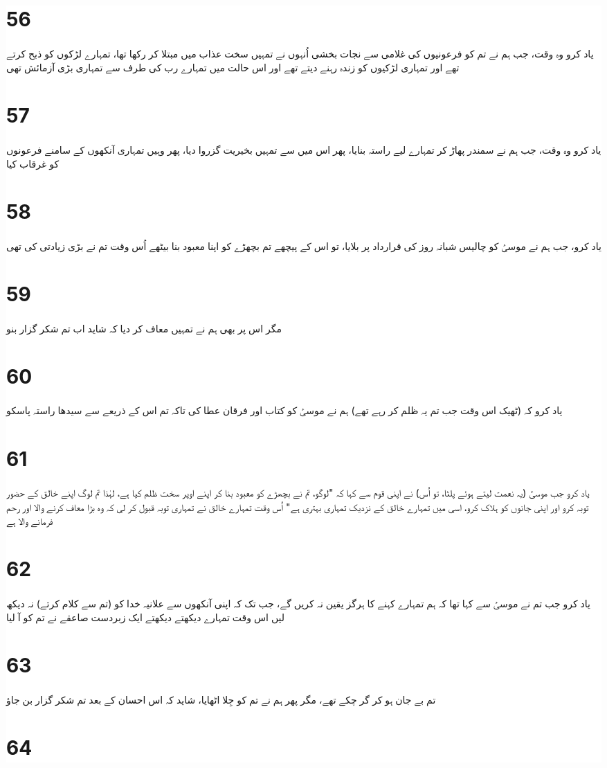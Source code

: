 # 56

یاد کرو وہ وقت، جب ہم نے تم کو فرعونیوں کی غلامی سے نجات بخشی اُنہوں نے تمہیں سخت عذاب میں مبتلا کر رکھا تھا، تمہارے لڑکوں کو ذبح کرتے تھے اور تمہاری لڑکیوں کو زندہ رہنے دیتے تھے اور اس حالت میں تمہارے رب کی طرف سے تمہاری بڑی آزمائش تھی

# 57

یاد کرو وہ وقت، جب ہم نے سمندر پھاڑ کر تمہارے لیے راستہ بنایا، پھر اس میں سے تمہیں بخیریت گزروا دیا، پھر وہیں تمہاری آنکھوں کے سامنے فرعونوں کو غرقاب کیا

# 58

یاد کرو، جب ہم نے موسیٰؑ کو چالیس شبانہ روز کی قرارداد پر بلایا، تو اس کے پیچھے تم بچھڑے کو اپنا معبود بنا بیٹھے اُس وقت تم نے بڑی زیادتی کی تھی

# 59

مگر اس پر بھی ہم نے تمہیں معاف کر دیا کہ شاید اب تم شکر گزار بنو

# 60

یاد کرو کہ (ٹھیک اس وقت جب تم یہ ظلم کر رہے تھے) ہم نے موسیٰؑ کو کتاب اور فرقان عطا کی تاکہ تم اس کے ذریعے سے سیدھا راستہ پاسکو

# 61

یاد کرو جب موسیٰؑ (یہ نعمت لیتے ہوئے پلٹا، تو اُس) نے اپنی قوم سے کہا کہ "لوگو، تم نے بچھڑے کو معبود بنا کر اپنے اوپر سخت ظلم کیا ہے، لہٰذا تم لوگ اپنے خالق کے حضور توبہ کرو اور اپنی جانوں کو ہلاک کرو، اسی میں تمہارے خالق کے نزدیک تمہاری بہتری ہے" اُس وقت تمہارے خالق نے تمہاری توبہ قبول کر لی کہ وہ بڑا معاف کرنے والا اور رحم فرمانے والا ہے

# 62

یاد کرو جب تم نے موسیٰؑ سے کہا تھا کہ ہم تمہارے کہنے کا ہرگز یقین نہ کریں گے، جب تک کہ اپنی آنکھوں سے علانیہ خدا کو (تم سے کلام کرتے) نہ دیکھ لیں اس وقت تمہارے دیکھتے دیکھتے ایک زبردست صاعقے نے تم کو آ لیا

# 63

تم بے جان ہو کر گر چکے تھے، مگر پھر ہم نے تم کو جِلا اٹھایا، شاید کہ اس احسان کے بعد تم شکر گزار بن جاؤ

# 64
